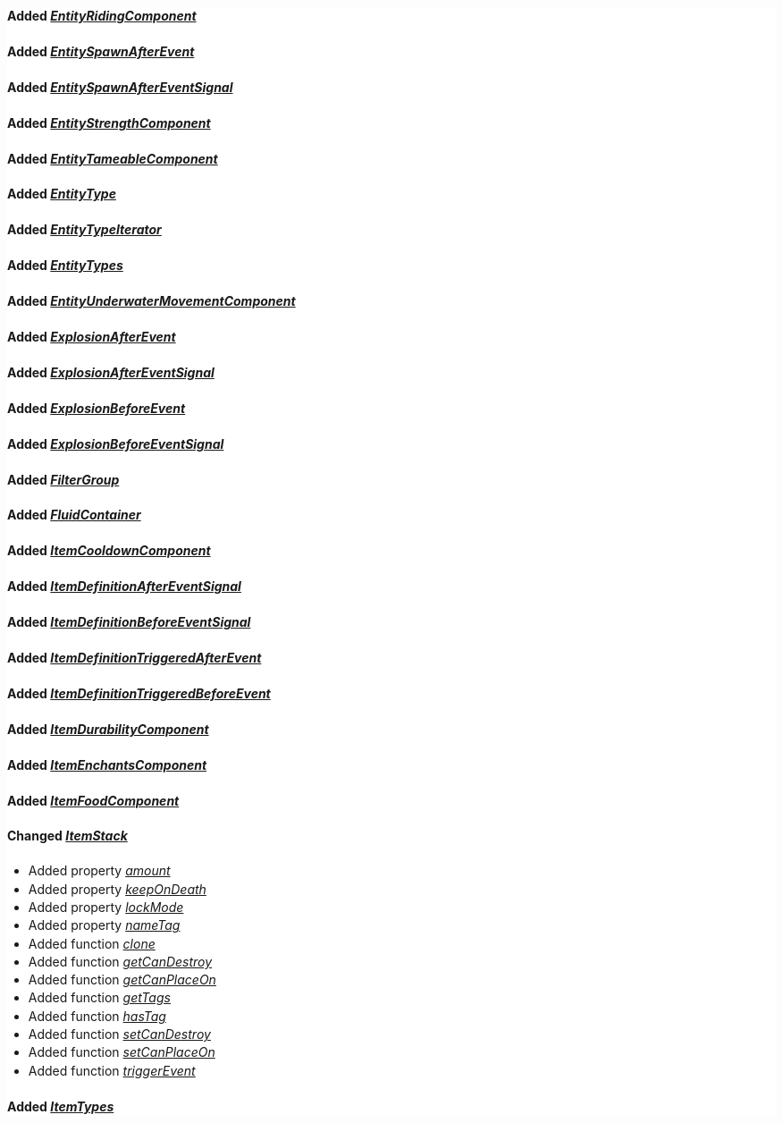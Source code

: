 #### Added *[EntityRidingComponent](EntityRidingComponent.md)*
#### Added *[EntitySpawnAfterEvent](EntitySpawnAfterEvent.md)*
#### Added *[EntitySpawnAfterEventSignal](EntitySpawnAfterEventSignal.md)*
#### Added *[EntityStrengthComponent](EntityStrengthComponent.md)*
#### Added *[EntityTameableComponent](EntityTameableComponent.md)*
#### Added *[EntityType](EntityType.md)*
#### Added *[EntityTypeIterator](EntityTypeIterator.md)*
#### Added *[EntityTypes](EntityTypes.md)*
#### Added *[EntityUnderwaterMovementComponent](EntityUnderwaterMovementComponent.md)*
#### Added *[ExplosionAfterEvent](ExplosionAfterEvent.md)*
#### Added *[ExplosionAfterEventSignal](ExplosionAfterEventSignal.md)*
#### Added *[ExplosionBeforeEvent](ExplosionBeforeEvent.md)*
#### Added *[ExplosionBeforeEventSignal](ExplosionBeforeEventSignal.md)*
#### Added *[FilterGroup](FilterGroup.md)*
#### Added *[FluidContainer](FluidContainer.md)*
#### Added *[ItemCooldownComponent](ItemCooldownComponent.md)*
#### Added *[ItemDefinitionAfterEventSignal](ItemDefinitionAfterEventSignal.md)*
#### Added *[ItemDefinitionBeforeEventSignal](ItemDefinitionBeforeEventSignal.md)*
#### Added *[ItemDefinitionTriggeredAfterEvent](ItemDefinitionTriggeredAfterEvent.md)*
#### Added *[ItemDefinitionTriggeredBeforeEvent](ItemDefinitionTriggeredBeforeEvent.md)*
#### Added *[ItemDurabilityComponent](ItemDurabilityComponent.md)*
#### Added *[ItemEnchantsComponent](ItemEnchantsComponent.md)*
#### Added *[ItemFoodComponent](ItemFoodComponent.md)*
#### Changed *[ItemStack](ItemStack.md)*
- Added property *[amount](ItemStack.md#amount)*
- Added property *[keepOnDeath](ItemStack.md#keepondeath)*
- Added property *[lockMode](ItemStack.md#lockmode)*
- Added property *[nameTag](ItemStack.md#nametag)*
- Added function *[clone](ItemStack.md#clone)*
- Added function *[getCanDestroy](ItemStack.md#getcandestroy)*
- Added function *[getCanPlaceOn](ItemStack.md#getcanplaceon)*
- Added function *[getTags](ItemStack.md#gettags)*
- Added function *[hasTag](ItemStack.md#hastag)*
- Added function *[setCanDestroy](ItemStack.md#setcandestroy)*
- Added function *[setCanPlaceOn](ItemStack.md#setcanplaceon)*
- Added function *[triggerEvent](ItemStack.md#triggerevent)*
#### Added *[ItemTypes](ItemTypes.md)*